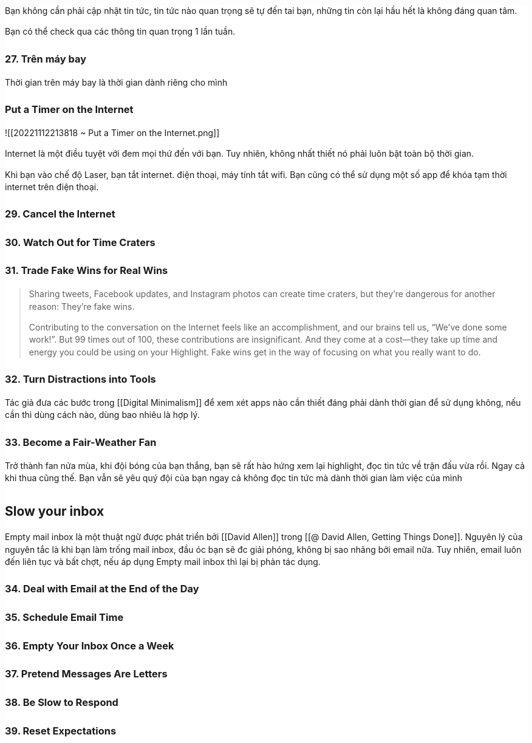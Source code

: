 Bạn không cần phải cập nhật tin tức, tin tức nào quan trọng sẽ tự đến tai bạn, những tin còn lại hầu hết là không đáng quan tâm.

Bạn có thể check qua các thông tin quan trọng 1 lần tuần.

### 27. Trên máy bay

Thời gian trên máy bay là thời gian dành riêng cho mình

### Put a Timer on the Internet
![[20221112213818 ~ Put a Timer on the Internet.png]]

Internet là một điều tuyệt với đem mọi thứ đến với bạn. Tuy nhiên, không nhất thiết nó phải luôn bật toàn bộ thời gian.

Khi bạn vào chế độ Laser, bạn tắt internet. điện thoại, máy tính tắt wifi. Bạn cũng có thể sử dụng một số app để khóa tạm thời internet trên điện thoại.

### 29. Cancel the Internet

### 30. Watch Out for Time Craters

### 31. Trade Fake Wins for Real Wins
> Sharing tweets, Facebook updates, and Instagram photos can create time craters, but they’re dangerous for another reason: They’re fake wins.
> 
> Contributing to the conversation on the Internet feels like an accomplishment, and our brains tell us, “We’ve done some work!”. But 99 times out of 100, these contributions are insignificant. And they come at a cost—they take up time and energy you could be using on your Highlight. Fake wins get in the way of focusing on what you really want to do.

### 32. Turn Distractions into Tools

Tác giả đưa các bước trong [[Digital Minimalism]] để xem xét apps nào cần thiết đáng phải dành thời gian để sử dụng không, nếu cần thì dùng cách nào, dùng bao nhiêu là hợp lý.

### 33. Become a Fair-Weather Fan
Trở thành fan nửa mùa, khi đội bóng của bạn thắng, bạn sẽ rất hào hứng xem lại highlight, đọc tin tức về trận đấu vừa rồi. Ngay cả khi thua cũng thế. Bạn vẫn sẽ yêu quý đội của bạn ngay cả không đọc tin tức mà dành thời gian làm việc của mình




## Slow your inbox

Empty mail inbox là một thuật ngữ được phát triển bởi [[David Allen]] trong [[@ David Allen, Getting Things Done]]. Nguyên lý của nguyên tắc là khi bạn làm trống mail inbox, đầu óc bạn sẽ đc giải phóng, không bị sao nhãng bởi email nữa. Tuy nhiên, email luôn đến liên tục và bất chợt, nếu áp dụng Empty mail inbox thì lại bị phản tác dụng.

###  34. Deal with Email at the End of the Day
### 35. Schedule Email Time
### 36. Empty Your Inbox Once a Week
### 37. Pretend Messages Are Letters
### 38. Be Slow to Respond
### 39. Reset Expectations
